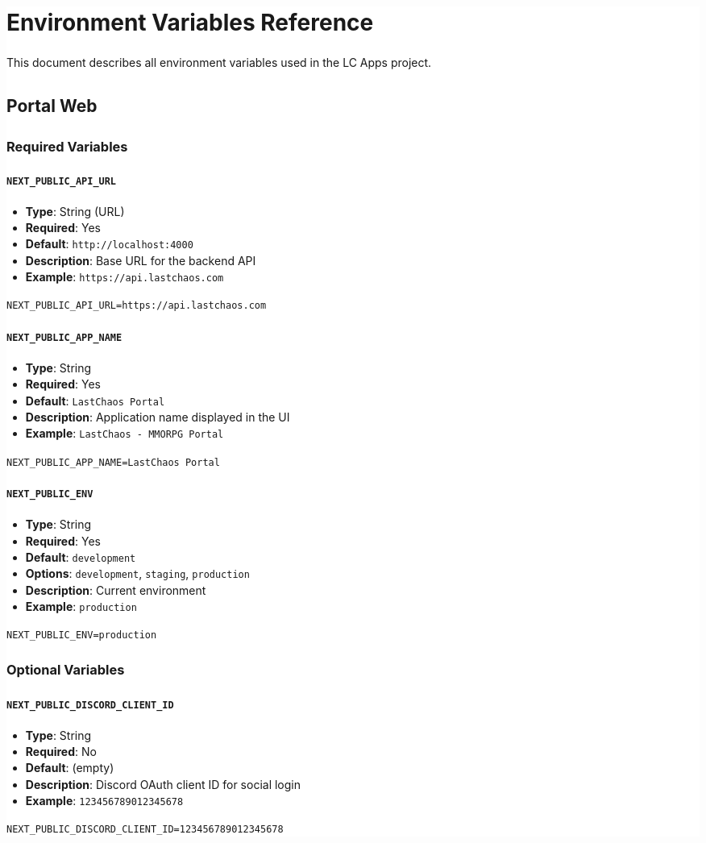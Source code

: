 # Environment Variables Reference

This document describes all environment variables used in the LC Apps project.

## Portal Web

### Required Variables

#### `NEXT_PUBLIC_API_URL`
- **Type**: String (URL)
- **Required**: Yes
- **Default**: `http://localhost:4000`
- **Description**: Base URL for the backend API
- **Example**: `https://api.lastchaos.com`

```env
NEXT_PUBLIC_API_URL=https://api.lastchaos.com
```

#### `NEXT_PUBLIC_APP_NAME`
- **Type**: String
- **Required**: Yes
- **Default**: `LastChaos Portal`
- **Description**: Application name displayed in the UI
- **Example**: `LastChaos - MMORPG Portal`

```env
NEXT_PUBLIC_APP_NAME=LastChaos Portal
```

#### `NEXT_PUBLIC_ENV`
- **Type**: String
- **Required**: Yes
- **Default**: `development`
- **Options**: `development`, `staging`, `production`
- **Description**: Current environment
- **Example**: `production`

```env
NEXT_PUBLIC_ENV=production
```

### Optional Variables

#### `NEXT_PUBLIC_DISCORD_CLIENT_ID`
- **Type**: String
- **Required**: No
- **Default**: (empty)
- **Description**: Discord OAuth client ID for social login
- **Example**: `123456789012345678`

```env
NEXT_PUBLIC_DISCORD_CLIENT_ID=123456789012345678
```
